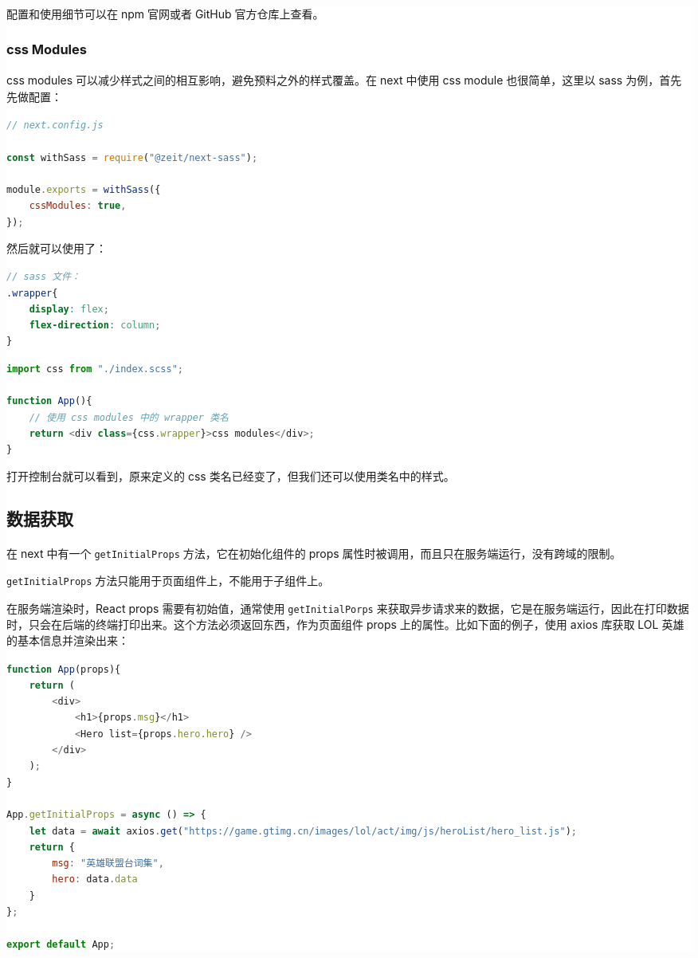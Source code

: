 配置和使用细节可以在 npm 官网或者 GitHub 官方仓库上查看。

### css Modules

css modules 可以减少样式之间的相互影响，避免预料之外的样式覆盖。在 next 中使用 css module 也很简单，这里以 sass 为例，首先先做配置：

```js
// next.config.js

const withSass = require("@zeit/next-sass");

module.exports = withSass({
    cssModules: true,
});
```

然后就可以使用了：

```scss
// sass 文件：
.wrapper{
    display: flex;
    flex-direction: column;
}
```

```js
import css from "./index.scss";

function App(){
    // 使用 css modules 中的 wrapper 类名
    return <div class={css.wrapper}>css modules</div>;
}
```

打开控制台就可以看到，原来定义的 css 类名已经变了，但我们还可以使用类名中的样式。

## 数据获取

在 next 中有一个 `getInitialProps` 方法，它在初始化组件的 props 属性时被调用，而且只在服务端运行，没有跨域的限制。

`getInitialProps` 方法只能用于页面组件上，不能用于子组件上。

在服务端渲染时，React props 需要有初始值，通常使用 `getInitialPorps` 来获取异步请求来的数据，它是在服务端运行，因此在打印数据时，只会在后端的终端打印出来。这个方法必须返回东西，作为页面组件 props 上的属性。比如下面的例子，使用 axios 库获取 LOL 英雄的基本信息并渲染出来：

```js
function App(props){
    return (
        <div>
            <h1>{props.msg}</h1>
            <Hero list={props.hero.hero} />
        </div>
    );
}

App.getInitialProps = async () => {
    let data = await axios.get("https://game.gtimg.cn/images/lol/act/img/js/heroList/hero_list.js");
    return {
        msg: "英雄联盟台词集",
        hero: data.data
    }
};

export default App;
```
